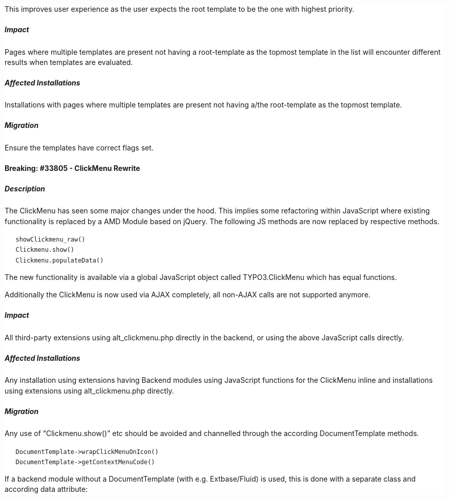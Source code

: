 This improves user experience as the user expects the root template to
be the one with highest priority.

##### Impact

Pages where multiple templates are present not having a root-template as
the topmost template in the list will encounter different results when
templates are evaluated.

##### Affected Installations

Installations with pages where multiple templates are present not having
a/the root-template as the topmost template.

##### Migration

Ensure the templates have correct flags set.

#### Breaking: \#33805 - ClickMenu Rewrite

##### Description

The ClickMenu has seen some major changes under the hood. This implies
some refactoring within JavaScript where existing functionality is
replaced by a AMD Module based on jQuery. The following JS methods are
now replaced by respective methods.

`   showClickmenu_raw()`\
`   Clickmenu.show()`\
`   Clickmenu.populateData()`

The new functionality is available via a global JavaScript object called
TYPO3.ClickMenu which has equal functions.

Additionally the ClickMenu is now used via AJAX completely, all non-AJAX
calls are not supported anymore.

##### Impact

All third-party extensions using alt\_clickmenu.php directly in the
backend, or using the above JavaScript calls directly.

##### Affected Installations

Any installation using extensions having Backend modules using
JavaScript functions for the ClickMenu inline and installations using
extensions using alt\_clickmenu.php directly.

##### Migration

Any use of “Clickmenu.show()” etc should be avoided and channelled
through the according DocumentTemplate methods.

`   DocumentTemplate->wrapClickMenuOnIcon()`\
`   DocumentTemplate->getContextMenuCode()`

If a backend module without a DocumentTemplate (with e.g. Extbase/Fluid)
is used, this is done with a separate class and according data
attribute:
